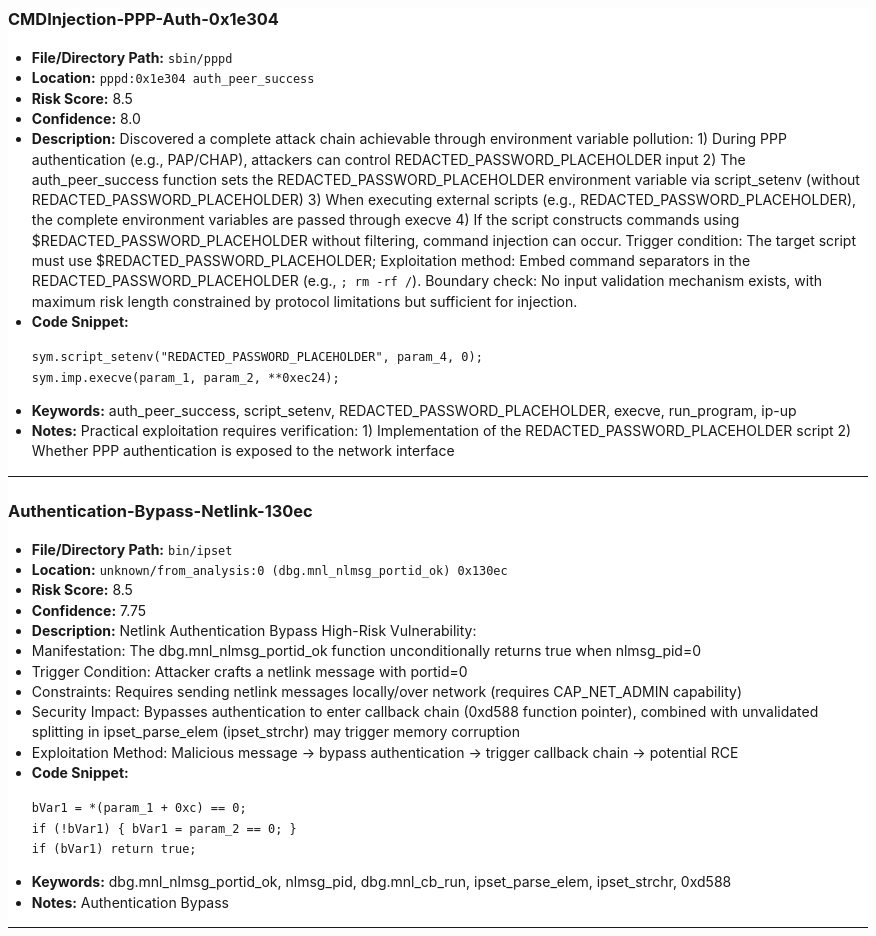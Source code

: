 ### CMDInjection-PPP-Auth-0x1e304

- **File/Directory Path:** `sbin/pppd`
- **Location:** `pppd:0x1e304 auth_peer_success`
- **Risk Score:** 8.5
- **Confidence:** 8.0
- **Description:** Discovered a complete attack chain achievable through environment variable pollution: 1) During PPP authentication (e.g., PAP/CHAP), attackers can control REDACTED_PASSWORD_PLACEHOLDER input 2) The auth_peer_success function sets the REDACTED_PASSWORD_PLACEHOLDER environment variable via script_setenv (without REDACTED_PASSWORD_PLACEHOLDER) 3) When executing external scripts (e.g., REDACTED_PASSWORD_PLACEHOLDER), the complete environment variables are passed through execve 4) If the script constructs commands using $REDACTED_PASSWORD_PLACEHOLDER without filtering, command injection can occur. Trigger condition: The target script must use $REDACTED_PASSWORD_PLACEHOLDER; Exploitation method: Embed command separators in the REDACTED_PASSWORD_PLACEHOLDER (e.g., `; rm -rf /`). Boundary check: No input validation mechanism exists, with maximum risk length constrained by protocol limitations but sufficient for injection.
- **Code Snippet:**
  ```
  sym.script_setenv("REDACTED_PASSWORD_PLACEHOLDER", param_4, 0);
  sym.imp.execve(param_1, param_2, **0xec24);
  ```
- **Keywords:** auth_peer_success, script_setenv, REDACTED_PASSWORD_PLACEHOLDER, execve, run_program, ip-up
- **Notes:** Practical exploitation requires verification: 1) Implementation of the REDACTED_PASSWORD_PLACEHOLDER script 2) Whether PPP authentication is exposed to the network interface

---
### Authentication-Bypass-Netlink-130ec

- **File/Directory Path:** `bin/ipset`
- **Location:** `unknown/from_analysis:0 (dbg.mnl_nlmsg_portid_ok) 0x130ec`
- **Risk Score:** 8.5
- **Confidence:** 7.75
- **Description:** Netlink Authentication Bypass High-Risk Vulnerability:
- Manifestation: The dbg.mnl_nlmsg_portid_ok function unconditionally returns true when nlmsg_pid=0
- Trigger Condition: Attacker crafts a netlink message with portid=0
- Constraints: Requires sending netlink messages locally/over network (requires CAP_NET_ADMIN capability)
- Security Impact: Bypasses authentication to enter callback chain (0xd588 function pointer), combined with unvalidated splitting in ipset_parse_elem (ipset_strchr) may trigger memory corruption
- Exploitation Method: Malicious message → bypass authentication → trigger callback chain → potential RCE
- **Code Snippet:**
  ```
  bVar1 = *(param_1 + 0xc) == 0;
  if (!bVar1) { bVar1 = param_2 == 0; }
  if (bVar1) return true;
  ```
- **Keywords:** dbg.mnl_nlmsg_portid_ok, nlmsg_pid, dbg.mnl_cb_run, ipset_parse_elem, ipset_strchr, 0xd588
- **Notes:** Authentication Bypass

---